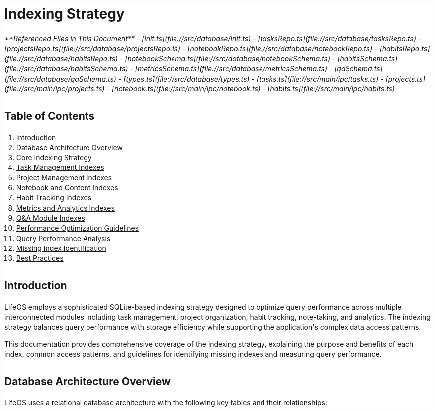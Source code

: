# Indexing Strategy

<cite>
**Referenced Files in This Document**
- [init.ts](file://src/database/init.ts)
- [tasksRepo.ts](file://src/database/tasksRepo.ts)
- [projectsRepo.ts](file://src/database/projectsRepo.ts)
- [notebookRepo.ts](file://src/database/notebookRepo.ts)
- [habitsRepo.ts](file://src/database/habitsRepo.ts)
- [notebookSchema.ts](file://src/database/notebookSchema.ts)
- [habitsSchema.ts](file://src/database/habitsSchema.ts)
- [metricsSchema.ts](file://src/database/metricsSchema.ts)
- [qaSchema.ts](file://src/database/qaSchema.ts)
- [types.ts](file://src/database/types.ts)
- [tasks.ts](file://src/main/ipc/tasks.ts)
- [projects.ts](file://src/main/ipc/projects.ts)
- [notebook.ts](file://src/main/ipc/notebook.ts)
- [habits.ts](file://src/main/ipc/habits.ts)
</cite>

## Table of Contents
1. [Introduction](#introduction)
2. [Database Architecture Overview](#database-architecture-overview)
3. [Core Indexing Strategy](#core-indexing-strategy)
4. [Task Management Indexes](#task-management-indexes)
5. [Project Management Indexes](#project-management-indexes)
6. [Notebook and Content Indexes](#notebook-and-content-indexes)
7. [Habit Tracking Indexes](#habit-tracking-indexes)
8. [Metrics and Analytics Indexes](#metrics-and-analytics-indexes)
9. [Q&A Module Indexes](#qa-module-indexes)
10. [Performance Optimization Guidelines](#performance-optimization-guidelines)
11. [Query Performance Analysis](#query-performance-analysis)
12. [Missing Index Identification](#missing-index-identification)
13. [Best Practices](#best-practices)

## Introduction

LifeOS employs a sophisticated SQLite-based indexing strategy designed to optimize query performance across multiple interconnected modules including task management, project organization, habit tracking, note-taking, and analytics. The indexing strategy balances query performance with storage efficiency while supporting the application's complex data access patterns.

This documentation provides comprehensive coverage of the indexing strategy, explaining the purpose and benefits of each index, common access patterns, and guidelines for identifying missing indexes and measuring query performance.

## Database Architecture Overview

LifeOS uses a relational database architecture with the following key tables and their relationships:
